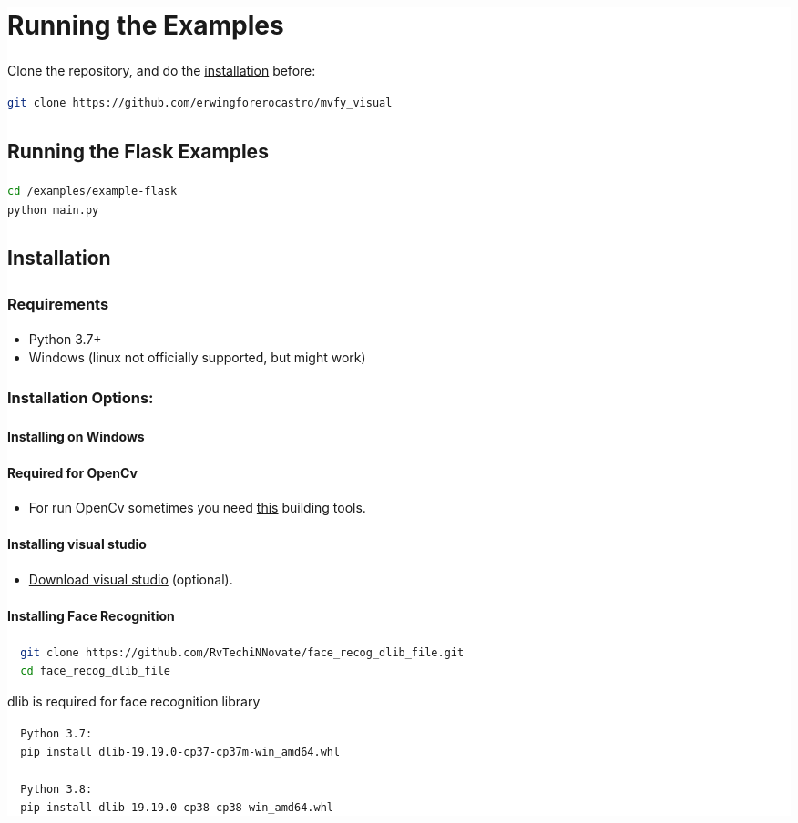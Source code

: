 
<a name="running-the-examples"></a>

# Running the Examples

Clone the repository, and do the [installation](#installation) before:

``` bash
git clone https://github.com/erwingforerocastro/mvfy_visual
```

## Running the Flask Examples

``` bash
cd /examples/example-flask
python main.py
```

<a name="installation"></a>

## Installation

### Requirements

  * Python 3.7+
  * Windows (linux not officially supported, but might work)

### Installation Options:

#### Installing on Windows

#### Required for OpenCv

  * For run OpenCv sometimes you need [this](https://perso.uclouvain.be/allan.barrea/opencv/building_tools.html) building tools. 

#### Installing visual studio

  * [Download visual studio](https://visualstudio.microsoft.com/es/c3e9b) (optional).

#### Installing Face Recognition

```bash
  git clone https://github.com/RvTechiNNovate/face_recog_dlib_file.git
  cd face_recog_dlib_file
```
dlib is required for face recognition library
```bash
  Python 3.7:
  pip install dlib-19.19.0-cp37-cp37m-win_amd64.whl

  Python 3.8:
  pip install dlib-19.19.0-cp38-cp38-win_amd64.whl
```
